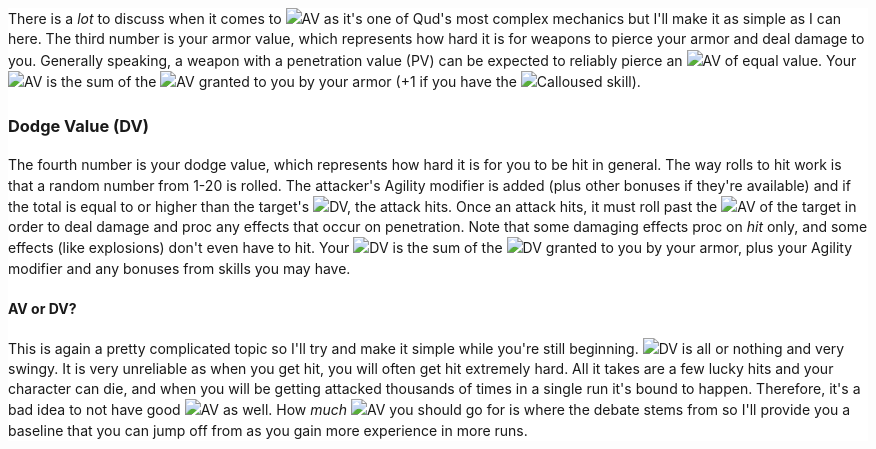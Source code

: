 There is a _lot_ to discuss when it comes to <span class="injected"><span class="stat-container"><img class="inline-icon" src="/icons/Text/armorValue.png" /></span><span class="stat">AV</span></span> as it's one of Qud's most complex mechanics but I'll make it as simple as I can here. The third number is your armor value, which represents how hard it is for weapons to pierce your armor and deal damage to you. Generally speaking, a weapon with a penetration value (<span class="injected"><span class="stat pv">PV</span></span>) can be expected to reliably pierce an <span class="injected"><span class="stat-container"><img class="inline-icon" src="/icons/Text/armorValue.png" /></span><span class="stat">AV</span></span> of equal value. Your <span class="injected"><span class="stat-container"><img class="inline-icon" src="/icons/Text/armorValue.png" /></span><span class="stat">AV</span></span> is the sum of the <span class="injected"><span class="stat-container"><img class="inline-icon" src="/icons/Text/armorValue.png" /></span><span class="stat">AV</span></span> granted to you by your armor (+1 if you have the <span class="injected"><span class="icon-container"><img class="inline-icon" src="/icons/Abilities/Calloused.png" /></span><span class="skill">Calloused</span></span> skill).

### Dodge Value (DV)

The fourth number is your dodge value, which represents how hard it is for you to be hit in general. The way rolls to hit work is that a random number from 1-20 is rolled. The attacker's <span class="injected"><span class="attribute agility">Agility</span></span> modifier is added (plus other bonuses if they're available) and if the total is equal to or higher than the target's <span class="injected"><span class="stat-container"><img class="inline-icon" src="/icons/Text/dodgeValue.png" /></span><span class="stat">DV</span></span>, the attack hits. Once an attack hits, it must roll past the <span class="injected"><span class="stat-container"><img class="inline-icon" src="/icons/Text/armorValue.png" /></span><span class="stat">AV</span></span> of the target in order to deal damage and proc any effects that occur on penetration. Note that some damaging effects proc on _hit_ only, and some effects (like explosions) don't even have to hit. Your <span class="injected"><span class="stat-container"><img class="inline-icon" src="/icons/Text/dodgeValue.png" /></span><span class="stat">DV</span></span> is the sum of the <span class="injected"><span class="stat-container"><img class="inline-icon" src="/icons/Text/dodgeValue.png" /></span><span class="stat">DV</span></span> granted to you by your armor, plus your <span class="injected"><span class="attribute agility">Agility</span></span> modifier and any bonuses from skills you may have.

#### AV or DV?

This is again a pretty complicated topic so I'll try and make it simple while you're still beginning. <span class="injected"><span class="stat-container"><img class="inline-icon" src="/icons/Text/dodgeValue.png" /></span><span class="stat">DV</span></span> is all or nothing and very swingy. It is very unreliable as when you get hit, you will often get hit extremely hard. All it takes are a few lucky hits and your character can die, and when you will be getting attacked thousands of times in a single run it's bound to happen. Therefore, it's a bad idea to not have good <span class="injected"><span class="stat-container"><img class="inline-icon" src="/icons/Text/armorValue.png" /></span><span class="stat">AV</span></span> as well. How _much_ <span class="injected"><span class="stat-container"><img class="inline-icon" src="/icons/Text/armorValue.png" /></span><span class="stat">AV</span></span> you should go for is where the debate stems from so I'll provide you a baseline that you can jump off from as you gain more experience in more runs.
